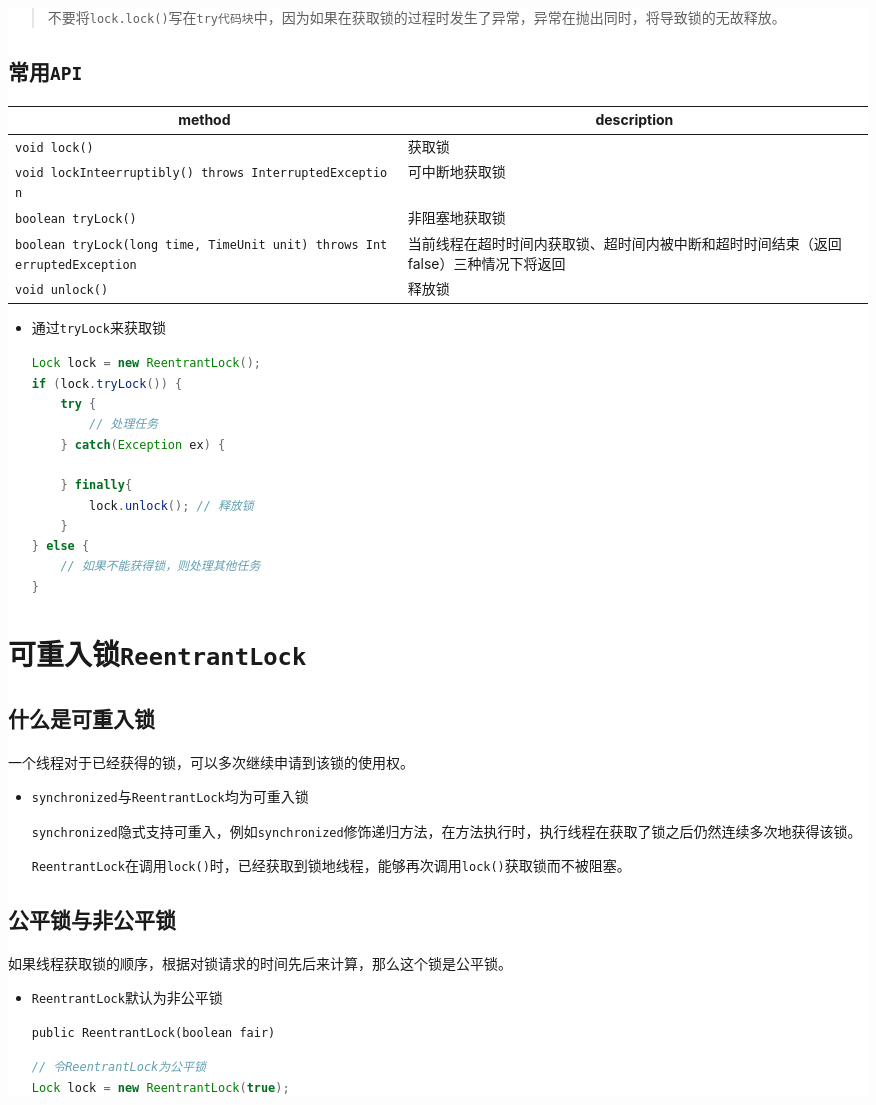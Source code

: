 > 不要将`lock.lock()`写在`try代码块`中，因为如果在获取锁的过程时发生了异常，异常在抛出同时，将导致锁的无故释放。

## 常用`API`

| method                                                       | description                                                  |
| ------------------------------------------------------------ | ------------------------------------------------------------ |
| `void lock()`                                                | 获取锁                                                       |
| `void lockInteerruptibly() throws InterruptedException`      | 可中断地获取锁                                               |
| `boolean tryLock()`                                          | 非阻塞地获取锁                                               |
| `boolean tryLock(long time, TimeUnit unit) throws InterruptedException` | 当前线程在超时时间内获取锁、超时间内被中断和超时时间结束（返回false）三种情况下将返回 |
| `void unlock()`                                              | 释放锁                                                       |

- 通过`tryLock`来获取锁

  ``` java
  Lock lock = new ReentrantLock();
  if (lock.tryLock()) {
      try {
          // 处理任务
      } catch(Exception ex) {
          
      } finally{
          lock.unlock(); // 释放锁
      }
  } else {
      // 如果不能获得锁，则处理其他任务
  }
  ```

# 可重入锁`ReentrantLock`

## 什么是可重入锁

一个线程对于已经获得的锁，可以多次继续申请到该锁的使用权。

- `synchronized`与`ReentrantLock`均为可重入锁

  `synchronized`隐式支持可重入，例如`synchronized`修饰递归方法，在方法执行时，执行线程在获取了锁之后仍然连续多次地获得该锁。

  `ReentrantLock`在调用`lock()`时，已经获取到锁地线程，能够再次调用`lock()`获取锁而不被阻塞。

## 公平锁与非公平锁

如果线程获取锁的顺序，根据对锁请求的时间先后来计算，那么这个锁是公平锁。

- `ReentrantLock`默认为非公平锁

  `public ReentrantLock(boolean fair)`

  ``` java
  // 令ReentrantLock为公平锁
  Lock lock = new ReentrantLock(true);
  ```
